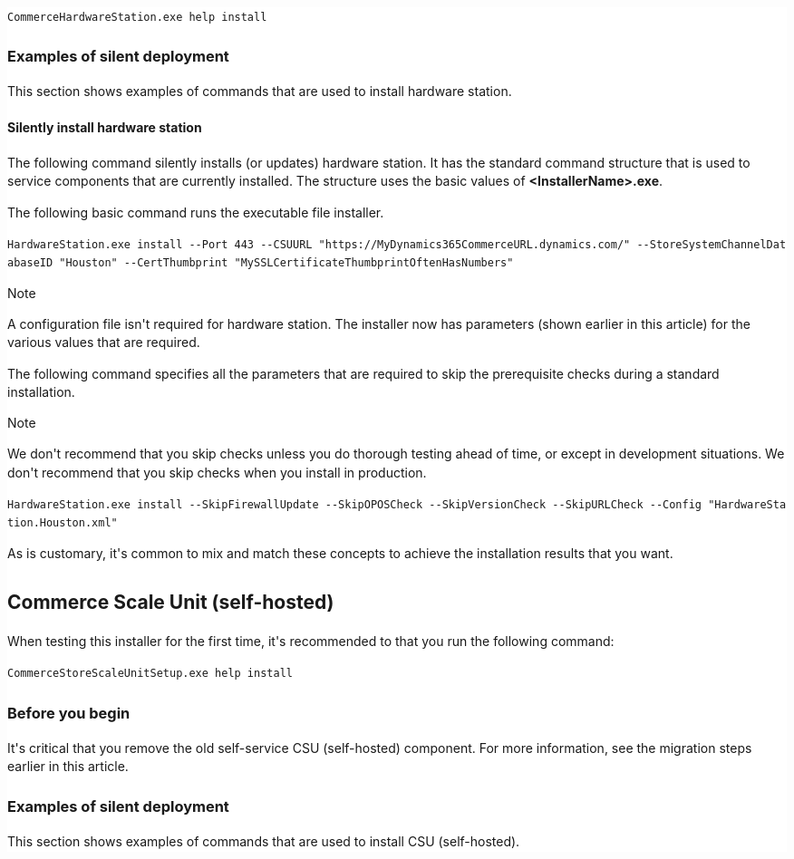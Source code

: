 ```Console
CommerceHardwareStation.exe help install
```

### Examples of silent deployment

This section shows examples of commands that are used to install hardware station.

#### Silently install hardware station

The following command silently installs (or updates) hardware station. It has the standard command structure that is used to service components that are currently installed. The structure uses the basic values of **&lt;InstallerName&gt;.exe**.

The following basic command runs the executable file installer.

```Console
HardwareStation.exe install --Port 443 --CSUURL "https://MyDynamics365CommerceURL.dynamics.com/" --StoreSystemChannelDatabaseID "Houston" --CertThumbprint "MySSLCertificateThumbprintOftenHasNumbers"
```

> [!NOTE]
> A configuration file isn't required for hardware station. The installer now has parameters (shown earlier in this article) for the various values that are required.

The following command specifies all the parameters that are required to skip the prerequisite checks during a standard installation. 

> [!NOTE]
> We don't recommend that you skip checks unless you do thorough testing ahead of time, or except in development situations. We don't recommend that you skip checks when you install in production.

```Console
HardwareStation.exe install --SkipFirewallUpdate --SkipOPOSCheck --SkipVersionCheck --SkipURLCheck --Config "HardwareStation.Houston.xml"
```

As is customary, it's common to mix and match these concepts to achieve the installation results that you want.

## Commerce Scale Unit (self-hosted)

When testing this installer for the first time, it's recommended to that you run the following command:

```Console
CommerceStoreScaleUnitSetup.exe help install
```

### Before you begin

It's critical that you remove the old self-service CSU (self-hosted) component. For more information, see the migration steps earlier in this article.

### Examples of silent deployment

This section shows examples of commands that are used to install CSU (self-hosted).
